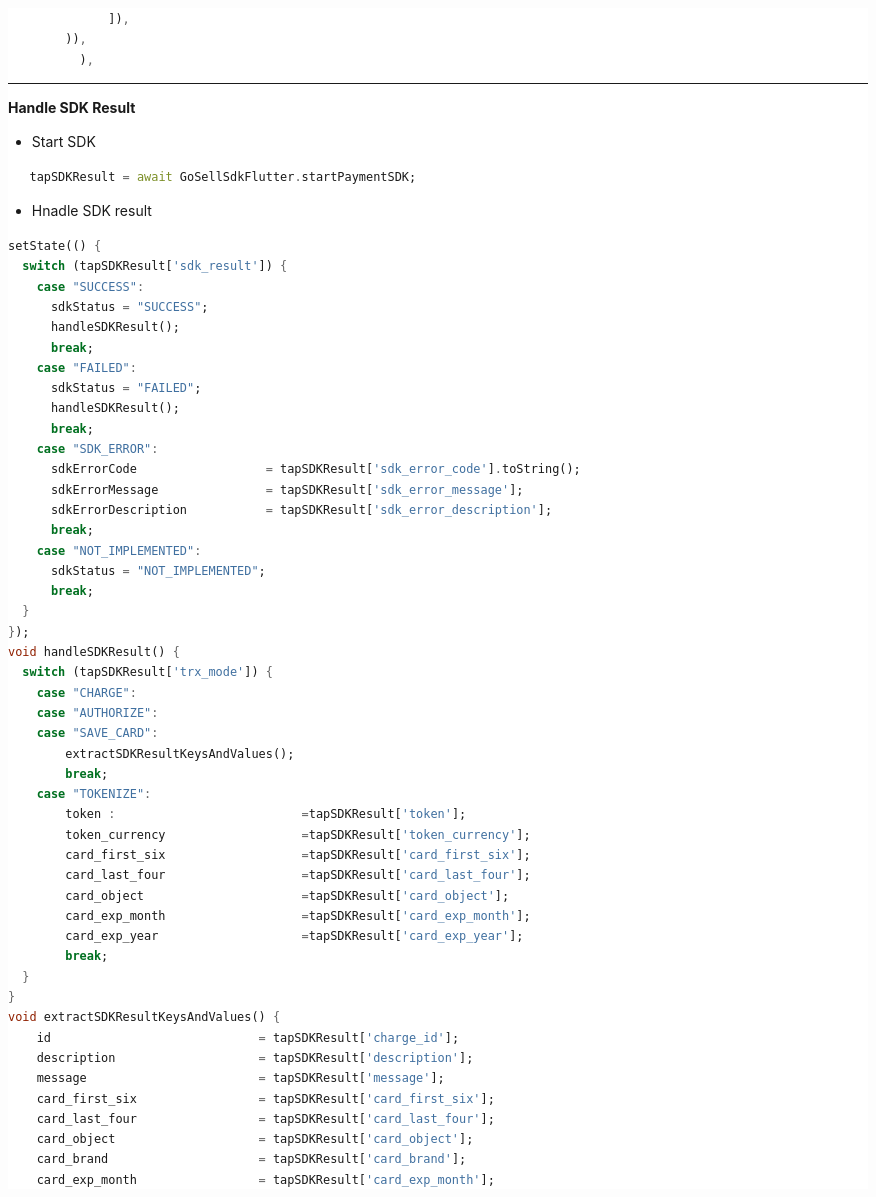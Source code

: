 ```dart
              ]),
        )),
          ),
```

---

<a name="handle_sdk_result"></a>
**Handle SDK Result**

- Start SDK

```dart
   tapSDKResult = await GoSellSdkFlutter.startPaymentSDK;
```

- Hnadle SDK result

```dart
setState(() {
  switch (tapSDKResult['sdk_result']) {
    case "SUCCESS":
      sdkStatus = "SUCCESS";
      handleSDKResult();
      break;
    case "FAILED":
      sdkStatus = "FAILED";
      handleSDKResult();
      break;
    case "SDK_ERROR":
      sdkErrorCode                  = tapSDKResult['sdk_error_code'].toString();
      sdkErrorMessage               = tapSDKResult['sdk_error_message'];
      sdkErrorDescription           = tapSDKResult['sdk_error_description'];
      break;
    case "NOT_IMPLEMENTED":
      sdkStatus = "NOT_IMPLEMENTED";
      break;
  }
});
void handleSDKResult() {
  switch (tapSDKResult['trx_mode']) {
    case "CHARGE":
    case "AUTHORIZE":
    case "SAVE_CARD":
        extractSDKResultKeysAndValues();
        break;
    case "TOKENIZE":
        token :                          =tapSDKResult['token'];
        token_currency                   =tapSDKResult['token_currency'];
        card_first_six                   =tapSDKResult['card_first_six'];
        card_last_four                   =tapSDKResult['card_last_four'];
        card_object                      =tapSDKResult['card_object'];
        card_exp_month                   =tapSDKResult['card_exp_month'];
        card_exp_year                    =tapSDKResult['card_exp_year'];
        break;
  }
}
void extractSDKResultKeysAndValues() {
    id                             = tapSDKResult['charge_id'];
    description                    = tapSDKResult['description'];
    message                        = tapSDKResult['message'];
    card_first_six                 = tapSDKResult['card_first_six'];
    card_last_four                 = tapSDKResult['card_last_four'];
    card_object                    = tapSDKResult['card_object'];
    card_brand                     = tapSDKResult['card_brand'];
    card_exp_month                 = tapSDKResult['card_exp_month'];
```